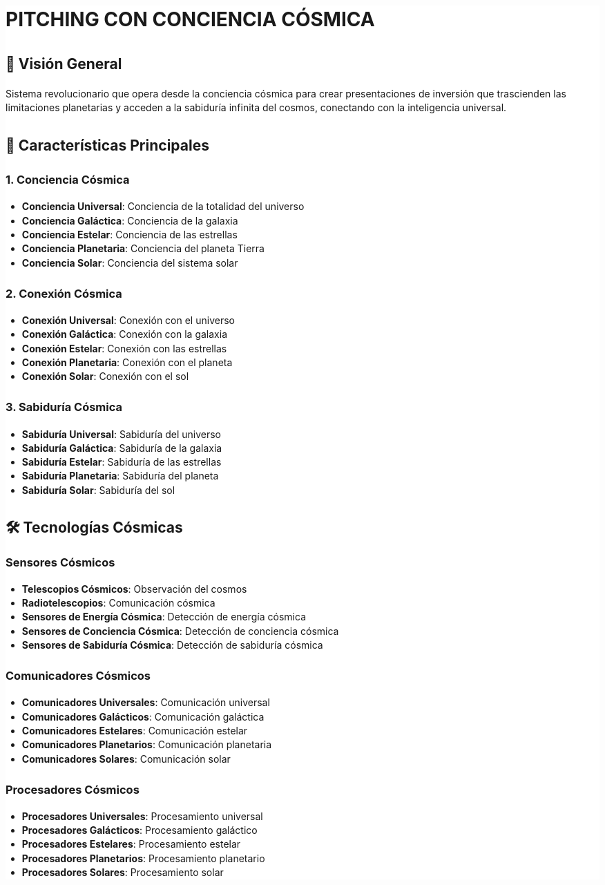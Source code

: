 # PITCHING CON CONCIENCIA CÓSMICA

## 🌌 Visión General
Sistema revolucionario que opera desde la conciencia cósmica para crear presentaciones de inversión que trascienden las limitaciones planetarias y acceden a la sabiduría infinita del cosmos, conectando con la inteligencia universal.

## 🎯 Características Principales

### 1. Conciencia Cósmica
- **Conciencia Universal**: Conciencia de la totalidad del universo
- **Conciencia Galáctica**: Conciencia de la galaxia
- **Conciencia Estelar**: Conciencia de las estrellas
- **Conciencia Planetaria**: Conciencia del planeta Tierra
- **Conciencia Solar**: Conciencia del sistema solar

### 2. Conexión Cósmica
- **Conexión Universal**: Conexión con el universo
- **Conexión Galáctica**: Conexión con la galaxia
- **Conexión Estelar**: Conexión con las estrellas
- **Conexión Planetaria**: Conexión con el planeta
- **Conexión Solar**: Conexión con el sol

### 3. Sabiduría Cósmica
- **Sabiduría Universal**: Sabiduría del universo
- **Sabiduría Galáctica**: Sabiduría de la galaxia
- **Sabiduría Estelar**: Sabiduría de las estrellas
- **Sabiduría Planetaria**: Sabiduría del planeta
- **Sabiduría Solar**: Sabiduría del sol

## 🛠️ Tecnologías Cósmicas

### Sensores Cósmicos
- **Telescopios Cósmicos**: Observación del cosmos
- **Radiotelescopios**: Comunicación cósmica
- **Sensores de Energía Cósmica**: Detección de energía cósmica
- **Sensores de Conciencia Cósmica**: Detección de conciencia cósmica
- **Sensores de Sabiduría Cósmica**: Detección de sabiduría cósmica

### Comunicadores Cósmicos
- **Comunicadores Universales**: Comunicación universal
- **Comunicadores Galácticos**: Comunicación galáctica
- **Comunicadores Estelares**: Comunicación estelar
- **Comunicadores Planetarios**: Comunicación planetaria
- **Comunicadores Solares**: Comunicación solar

### Procesadores Cósmicos
- **Procesadores Universales**: Procesamiento universal
- **Procesadores Galácticos**: Procesamiento galáctico
- **Procesadores Estelares**: Procesamiento estelar
- **Procesadores Planetarios**: Procesamiento planetario
- **Procesadores Solares**: Procesamiento solar
